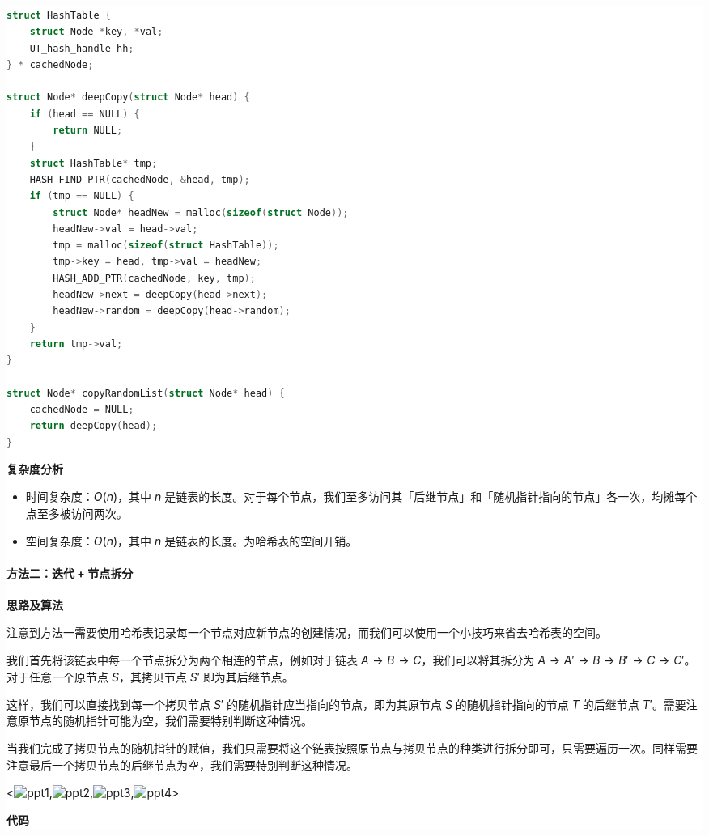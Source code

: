 ```C [sol1-C]
struct HashTable {
    struct Node *key, *val;
    UT_hash_handle hh;
} * cachedNode;

struct Node* deepCopy(struct Node* head) {
    if (head == NULL) {
        return NULL;
    }
    struct HashTable* tmp;
    HASH_FIND_PTR(cachedNode, &head, tmp);
    if (tmp == NULL) {
        struct Node* headNew = malloc(sizeof(struct Node));
        headNew->val = head->val;
        tmp = malloc(sizeof(struct HashTable));
        tmp->key = head, tmp->val = headNew;
        HASH_ADD_PTR(cachedNode, key, tmp);
        headNew->next = deepCopy(head->next);
        headNew->random = deepCopy(head->random);
    }
    return tmp->val;
}

struct Node* copyRandomList(struct Node* head) {
    cachedNode = NULL;
    return deepCopy(head);
}
```

**复杂度分析**

- 时间复杂度：$O(n)$，其中 $n$ 是链表的长度。对于每个节点，我们至多访问其「后继节点」和「随机指针指向的节点」各一次，均摊每个点至多被访问两次。

- 空间复杂度：$O(n)$，其中 $n$ 是链表的长度。为哈希表的空间开销。

#### 方法二：迭代 + 节点拆分

**思路及算法**

注意到方法一需要使用哈希表记录每一个节点对应新节点的创建情况，而我们可以使用一个小技巧来省去哈希表的空间。

我们首先将该链表中每一个节点拆分为两个相连的节点，例如对于链表 $A \rightarrow B \rightarrow C$，我们可以将其拆分为 $A \rightarrow A' \rightarrow B \rightarrow B' \rightarrow C \rightarrow C'$。对于任意一个原节点 $S$，其拷贝节点 $S'$ 即为其后继节点。

这样，我们可以直接找到每一个拷贝节点 $S'$ 的随机指针应当指向的节点，即为其原节点 $S$ 的随机指针指向的节点 $T$ 的后继节点 $T'$。需要注意原节点的随机指针可能为空，我们需要特别判断这种情况。

当我们完成了拷贝节点的随机指针的赋值，我们只需要将这个链表按照原节点与拷贝节点的种类进行拆分即可，只需要遍历一次。同样需要注意最后一个拷贝节点的后继节点为空，我们需要特别判断这种情况。

<![ppt1](https://assets.leetcode-cn.com/solution-static/138/1.png),![ppt2](https://assets.leetcode-cn.com/solution-static/138/2.png),![ppt3](https://assets.leetcode-cn.com/solution-static/138/3.png),![ppt4](https://assets.leetcode-cn.com/solution-static/138/4.png)>

**代码**
